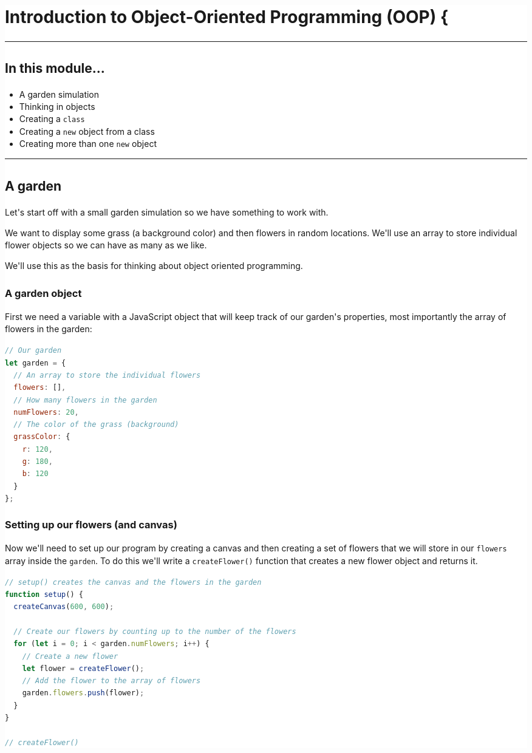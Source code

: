 # Introduction to Object-Oriented Programming (OOP) {

---

## In this module...

- A garden simulation
- Thinking in objects
- Creating a `class`
- Creating a `new` object from a class
- Creating more than one `new` object

---

## A garden

Let's start off with a small garden simulation so we have something to work with.

We want to display some grass (a background color) and then flowers in random locations. We'll use an array to store individual flower objects so we can have as many as we like.

We'll use this as the basis for thinking about object oriented programming.

### A garden object

First we need a variable with a JavaScript object that will keep track of our garden's properties, most importantly the array of flowers in the garden:

```javascript
// Our garden
let garden = {
  // An array to store the individual flowers
  flowers: [],
  // How many flowers in the garden
  numFlowers: 20,
  // The color of the grass (background)
  grassColor: {
    r: 120,
    g: 180,
    b: 120
  }
};
```

### Setting up our flowers (and canvas)

Now we'll need to set up our program by creating a canvas and then creating a set of flowers that we will store in our `flowers` array inside the `garden`. To do this we'll write a `createFlower()` function that creates a new flower object and returns it.

```javascript
// setup() creates the canvas and the flowers in the garden
function setup() {
  createCanvas(600, 600);

  // Create our flowers by counting up to the number of the flowers
  for (let i = 0; i < garden.numFlowers; i++) {
    // Create a new flower
    let flower = createFlower();
    // Add the flower to the array of flowers
    garden.flowers.push(flower);
  }
}

// createFlower()
```